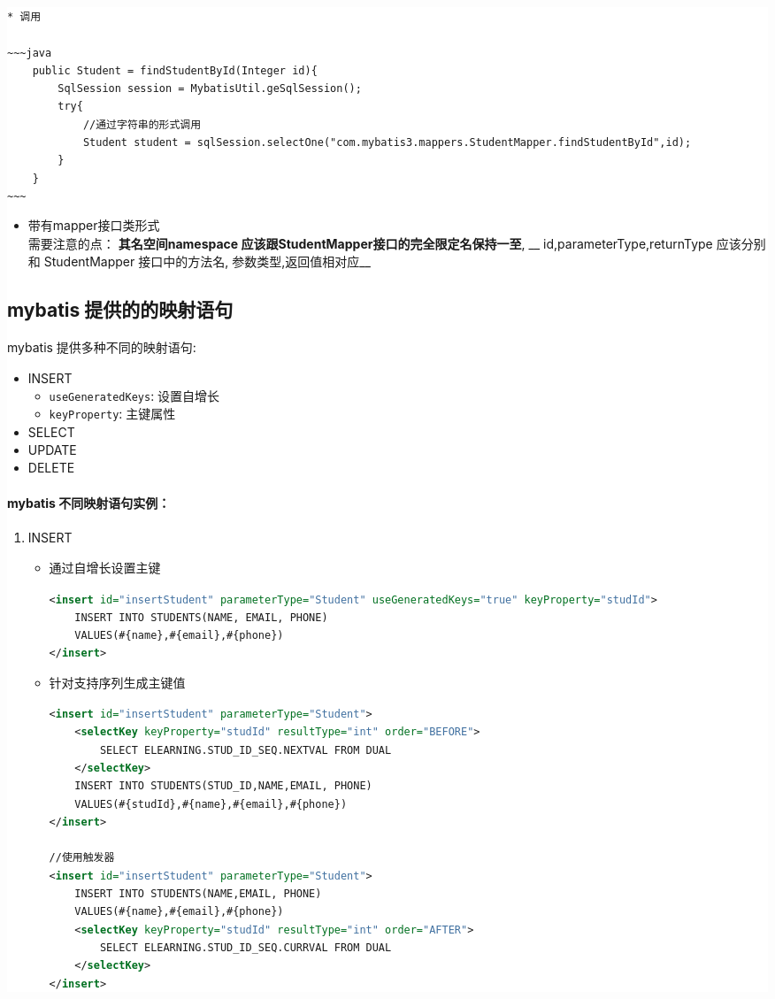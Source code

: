 	* 调用       

	~~~java  
		public Student = findStudentById(Integer id){
			SqlSession session = MybatisUtil.geSqlSession();
			try{
				//通过字符串的形式调用
				Student student = sqlSession.selectOne("com.mybatis3.mappers.StudentMapper.findStudentById",id);
			}
		}	
	~~~
	

* 带有mapper接口类形式  
	需要注意的点： __其名空间namespace 应该跟StudentMapper接口的完全限定名保持一至__, __ id,parameterType,returnType 应该分别和 StudentMapper 接口中的方法名, 参数类型,返回值相对应__



## mybatis 提供的的映射语句  
mybatis 提供多种不同的映射语句:  

* INSERT  
	* `useGeneratedKeys`: 设置自增长  
	* `keyProperty`: 主键属性
* SELECT 
* UPDATE  
* DELETE 

#### mybatis 不同映射语句实例：  
1. INSERT  
	* 通过自增长设置主键  
		
		~~~xml
		<insert id="insertStudent" parameterType="Student" useGeneratedKeys="true" keyProperty="studId">
    		INSERT INTO STUDENTS(NAME, EMAIL, PHONE)
    		VALUES(#{name},#{email},#{phone})
		</insert>
		~~~
	
	* 针对支持序列生成主键值    
		
		~~~xml
		<insert id="insertStudent" parameterType="Student">
    		<selectKey keyProperty="studId" resultType="int" order="BEFORE">
        		SELECT ELEARNING.STUD_ID_SEQ.NEXTVAL FROM DUAL
    		</selectKey>
    		INSERT INTO STUDENTS(STUD_ID,NAME,EMAIL, PHONE)
        	VALUES(#{studId},#{name},#{email},#{phone})
		</insert>
		
		//使用触发器  
		<insert id="insertStudent" parameterType="Student">
    		INSERT INTO STUDENTS(NAME,EMAIL, PHONE)
        	VALUES(#{name},#{email},#{phone})
    		<selectKey keyProperty="studId" resultType="int" order="AFTER">
        		SELECT ELEARNING.STUD_ID_SEQ.CURRVAL FROM DUAL
    		</selectKey>
		</insert>
		~~~
